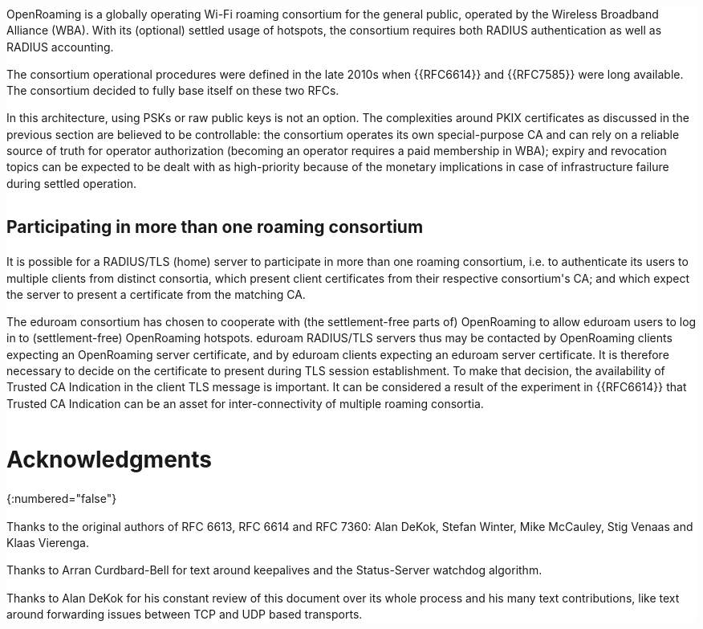 OpenRoaming is a globally operating Wi-Fi roaming consortium for the general public, operated by the Wireless Broadband Alliance (WBA). With its (optional) settled usage of hotspots, the consortium requires both RADIUS authentication as well as RADIUS accounting.

The consortium operational procedures were defined in the late 2010s when {{RFC6614}} and {{RFC7585}} were long available. The consortium decided to fully base itself on these two RFCs.

In this architecture, using PSKs or raw public keys is not an option. The complexities around PKIX certificates as discussed in the previous section are believed to be controllable: the consortium operates its own special-purpose CA and can rely on a reliable source of truth for operator authorization (becoming an operator requires a paid membership in WBA); expiry and revocation topics can be expected to be dealt with as high-priority because of the monetary implications in case of infrastructure failure during settled operation.

## Participating in more than one roaming consortium

It is possible for a RADIUS/TLS (home) server to participate in more than one roaming consortium, i.e. to authenticate its users to multiple clients from distinct consortia, which present client certificates from their respective consortium's CA; and which expect the server to present a certificate from the matching CA.

The eduroam consortium has chosen to cooperate with (the settlement-free parts of) OpenRoaming to allow eduroam users to log in to (settlement-free) OpenRoaming hotspots.
eduroam RADIUS/TLS servers thus may be contacted by OpenRoaming clients expecting an OpenRoaming server certificate, and by eduroam clients expecting an eduroam server certificate.
It is therefore necessary to decide on the certificate to present during TLS session establishment. To make that decision, the availability of Trusted CA Indication in the client TLS message is important.
It can be considered a result of the experiment in {{RFC6614}} that Trusted CA Indication can be an asset for inter-connectivity of multiple roaming consortia.

# Acknowledgments
{:numbered="false"}

Thanks to the original authors of RFC 6613, RFC 6614 and RFC 7360: Alan DeKok, Stefan Winter, Mike McCauley, Stig Venaas and Klaas Vierenga.

Thanks to Arran Curdbard-Bell for text around keepalives and the Status-Server watchdog algorithm.

Thanks to Alan DeKok for his constant review of this document over its whole process and his many text contributions, like text around forwarding issues between TCP and UDP based transports.
